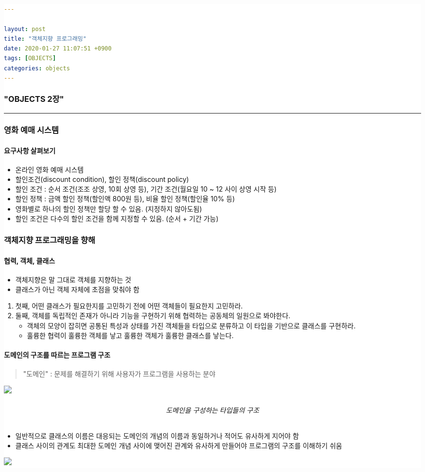```yaml
---

layout: post
title: "객체지향 프로그래밍"
date: 2020-01-27 11:07:51 +0900
tags: [OBJECTS]
categories: objects
---
```


### "OBJECTS 2장"
---

### 영화 예매 시스템

#### 요구사항 살펴보기

- 온라인 영화 예매 시스템 
- 할인조건(discount condition), 할인 정책(discount policy)
- 할인 조건 : 순서 조건(조조 상영, 10회 상영 등), 기간 조건(월요일 10 ~ 12 사이 상영 시작 등)
- 할인 정책 : 금액 할인 정책(할인액 800원 등), 비율 할인 정책(할인율 10% 등)
- 영화별로 하나의 할인 정책만 할당 할 수 있음. (지정하지 않아도됨)
- 할인 조건은 다수의 할인 조건을 함께 지정할 수 있음. (순서 + 기간 가능)





### 객체지향 프로그래밍을 향해

#### 협력, 객체, 클래스

- 객체지향은 말 그대로 객체를 지향하는 것
- 클래스가 아닌 객체 자체에 초점을 맞춰야 함

1. 첫째, 어떤 클래스가 필요한지를 고민하기 전에 어떤 객체들이 필요한지 고민하라.
2. 둘째, 객체를 독립적인 존재가 아니라 기능을 구현하기 위해 협력하는 공동체의 일원으로 봐야한다. 
   - 객체의 모양이 잡히면 공통된 특성과 상태를 가진 객체들을 타입으로 분류하고 이 타입을 기반으로 클래스를 구현하라.
   - 훌륭한 협력이 훌륭한 객체를 낳고 훌륭한 객체가 훌륭한 클래스를 낳는다.



#### 도메인의 구조를 따르는 프로그램 구조 

> "도메인" : 문제를 해결하기 위해 사용자가 프로그램을 사용하는 분야

![](1.png)

###### <center> 도메인을 구성하는 타입들의 구조</center>

- 일반적으로 클래스의 이름은 대응되는 도메인의 개념의 이름과 동일하거나 적어도 유사하게 지어야 함
- 클래스 사이의 관계도 최대한 도메인 개념 사이에 맺어진 관계와 유사하게 만들어야 프로그램의 구조를 이해하기 쉬움

![](2.png)
